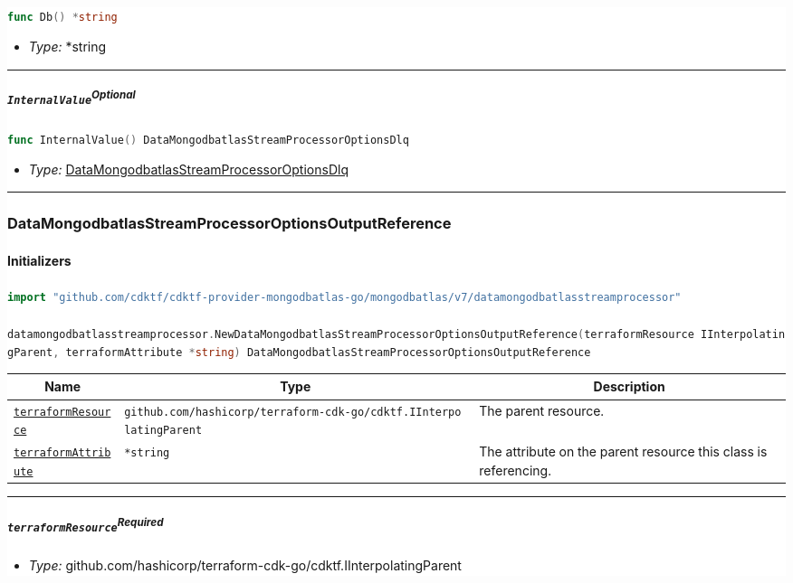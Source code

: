 ```go
func Db() *string
```

- *Type:* *string

---

##### `InternalValue`<sup>Optional</sup> <a name="InternalValue" id="@cdktf/provider-mongodbatlas.dataMongodbatlasStreamProcessor.DataMongodbatlasStreamProcessorOptionsDlqOutputReference.property.internalValue"></a>

```go
func InternalValue() DataMongodbatlasStreamProcessorOptionsDlq
```

- *Type:* <a href="#@cdktf/provider-mongodbatlas.dataMongodbatlasStreamProcessor.DataMongodbatlasStreamProcessorOptionsDlq">DataMongodbatlasStreamProcessorOptionsDlq</a>

---


### DataMongodbatlasStreamProcessorOptionsOutputReference <a name="DataMongodbatlasStreamProcessorOptionsOutputReference" id="@cdktf/provider-mongodbatlas.dataMongodbatlasStreamProcessor.DataMongodbatlasStreamProcessorOptionsOutputReference"></a>

#### Initializers <a name="Initializers" id="@cdktf/provider-mongodbatlas.dataMongodbatlasStreamProcessor.DataMongodbatlasStreamProcessorOptionsOutputReference.Initializer"></a>

```go
import "github.com/cdktf/cdktf-provider-mongodbatlas-go/mongodbatlas/v7/datamongodbatlasstreamprocessor"

datamongodbatlasstreamprocessor.NewDataMongodbatlasStreamProcessorOptionsOutputReference(terraformResource IInterpolatingParent, terraformAttribute *string) DataMongodbatlasStreamProcessorOptionsOutputReference
```

| **Name** | **Type** | **Description** |
| --- | --- | --- |
| <code><a href="#@cdktf/provider-mongodbatlas.dataMongodbatlasStreamProcessor.DataMongodbatlasStreamProcessorOptionsOutputReference.Initializer.parameter.terraformResource">terraformResource</a></code> | <code>github.com/hashicorp/terraform-cdk-go/cdktf.IInterpolatingParent</code> | The parent resource. |
| <code><a href="#@cdktf/provider-mongodbatlas.dataMongodbatlasStreamProcessor.DataMongodbatlasStreamProcessorOptionsOutputReference.Initializer.parameter.terraformAttribute">terraformAttribute</a></code> | <code>*string</code> | The attribute on the parent resource this class is referencing. |

---

##### `terraformResource`<sup>Required</sup> <a name="terraformResource" id="@cdktf/provider-mongodbatlas.dataMongodbatlasStreamProcessor.DataMongodbatlasStreamProcessorOptionsOutputReference.Initializer.parameter.terraformResource"></a>

- *Type:* github.com/hashicorp/terraform-cdk-go/cdktf.IInterpolatingParent
